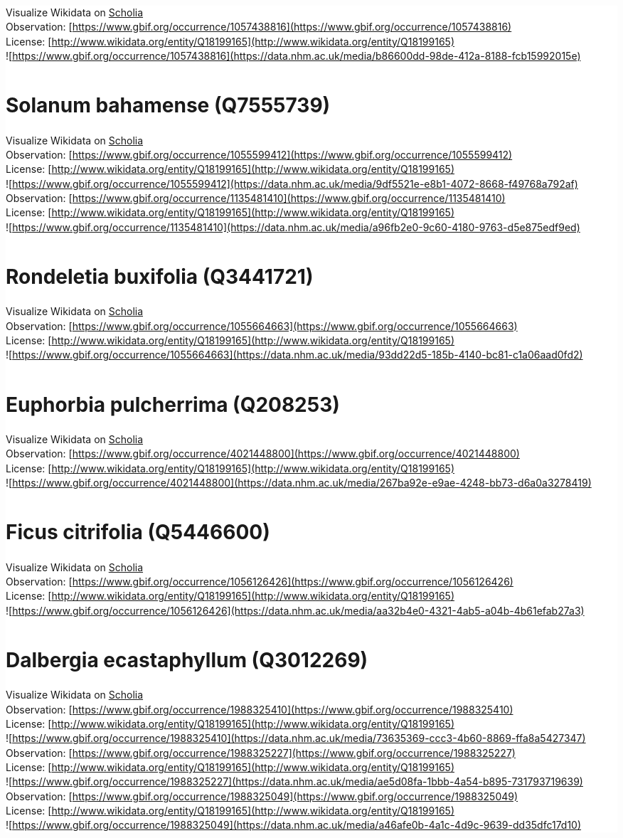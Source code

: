 Visualize Wikidata on [Scholia](https://scholia.toolforge.org/taxon/Q15601143)  
Observation: [https://www.gbif.org/occurrence/1057438816](https://www.gbif.org/occurrence/1057438816)  
License: [http://www.wikidata.org/entity/Q18199165](http://www.wikidata.org/entity/Q18199165)  
![https://www.gbif.org/occurrence/1057438816](https://data.nhm.ac.uk/media/b86600dd-98de-412a-8188-fcb15992015e)
# Solanum bahamense (Q7555739)
  
Visualize Wikidata on [Scholia](https://scholia.toolforge.org/taxon/Q7555739)  
Observation: [https://www.gbif.org/occurrence/1055599412](https://www.gbif.org/occurrence/1055599412)  
License: [http://www.wikidata.org/entity/Q18199165](http://www.wikidata.org/entity/Q18199165)  
![https://www.gbif.org/occurrence/1055599412](https://data.nhm.ac.uk/media/9df5521e-e8b1-4072-8668-f49768a792af)  
Observation: [https://www.gbif.org/occurrence/1135481410](https://www.gbif.org/occurrence/1135481410)  
License: [http://www.wikidata.org/entity/Q18199165](http://www.wikidata.org/entity/Q18199165)  
![https://www.gbif.org/occurrence/1135481410](https://data.nhm.ac.uk/media/a96fb2e0-9c60-4180-9763-d5e875edf9ed)
# Rondeletia buxifolia (Q3441721)
  
Visualize Wikidata on [Scholia](https://scholia.toolforge.org/taxon/Q3441721)  
Observation: [https://www.gbif.org/occurrence/1055664663](https://www.gbif.org/occurrence/1055664663)  
License: [http://www.wikidata.org/entity/Q18199165](http://www.wikidata.org/entity/Q18199165)  
![https://www.gbif.org/occurrence/1055664663](https://data.nhm.ac.uk/media/93dd22d5-185b-4140-bc81-c1a06aad0fd2)
# Euphorbia pulcherrima (Q208253)
  
Visualize Wikidata on [Scholia](https://scholia.toolforge.org/taxon/Q208253)  
Observation: [https://www.gbif.org/occurrence/4021448800](https://www.gbif.org/occurrence/4021448800)  
License: [http://www.wikidata.org/entity/Q18199165](http://www.wikidata.org/entity/Q18199165)  
![https://www.gbif.org/occurrence/4021448800](https://data.nhm.ac.uk/media/267ba92e-e9ae-4248-bb73-d6a0a3278419)
# Ficus citrifolia (Q5446600)
  
Visualize Wikidata on [Scholia](https://scholia.toolforge.org/taxon/Q5446600)  
Observation: [https://www.gbif.org/occurrence/1056126426](https://www.gbif.org/occurrence/1056126426)  
License: [http://www.wikidata.org/entity/Q18199165](http://www.wikidata.org/entity/Q18199165)  
![https://www.gbif.org/occurrence/1056126426](https://data.nhm.ac.uk/media/aa32b4e0-4321-4ab5-a04b-4b61efab27a3)
# Dalbergia ecastaphyllum (Q3012269)
  
Visualize Wikidata on [Scholia](https://scholia.toolforge.org/taxon/Q3012269)  
Observation: [https://www.gbif.org/occurrence/1988325410](https://www.gbif.org/occurrence/1988325410)  
License: [http://www.wikidata.org/entity/Q18199165](http://www.wikidata.org/entity/Q18199165)  
![https://www.gbif.org/occurrence/1988325410](https://data.nhm.ac.uk/media/73635369-ccc3-4b60-8869-ffa8a5427347)  
Observation: [https://www.gbif.org/occurrence/1988325227](https://www.gbif.org/occurrence/1988325227)  
License: [http://www.wikidata.org/entity/Q18199165](http://www.wikidata.org/entity/Q18199165)  
![https://www.gbif.org/occurrence/1988325227](https://data.nhm.ac.uk/media/ae5d08fa-1bbb-4a54-b895-731793719639)  
Observation: [https://www.gbif.org/occurrence/1988325049](https://www.gbif.org/occurrence/1988325049)  
License: [http://www.wikidata.org/entity/Q18199165](http://www.wikidata.org/entity/Q18199165)  
![https://www.gbif.org/occurrence/1988325049](https://data.nhm.ac.uk/media/a46afe0b-4a1c-4d9c-9639-dd35dfc17d10)